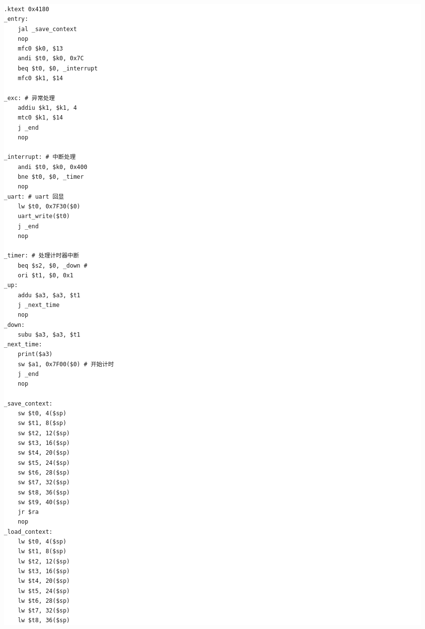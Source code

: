 ```assembly
.ktext 0x4180
_entry:
	jal _save_context
	nop
	mfc0 $k0, $13
	andi $t0, $k0, 0x7C 
	beq $t0, $0, _interrupt
	mfc0 $k1, $14

_exc: # 异常处理
	addiu $k1, $k1, 4
	mtc0 $k1, $14
	j _end
	nop

_interrupt: # 中断处理
	andi $t0, $k0, 0x400
	bne $t0, $0, _timer
	nop
_uart: # uart 回显
	lw $t0, 0x7F30($0)
	uart_write($t0)
	j _end
	nop

_timer: # 处理计时器中断
	beq $s2, $0, _down # 
	ori $t1, $0, 0x1
_up:
	addu $a3, $a3, $t1
	j _next_time
	nop
_down:
	subu $a3, $a3, $t1
_next_time:
	print($a3)
	sw $a1, 0x7F00($0) # 开始计时
	j _end
	nop

_save_context:
	sw $t0, 4($sp)
	sw $t1, 8($sp)
	sw $t2, 12($sp)
	sw $t3, 16($sp)
	sw $t4, 20($sp)
	sw $t5, 24($sp)
	sw $t6, 28($sp)
	sw $t7, 32($sp)
	sw $t8, 36($sp)
	sw $t9, 40($sp)
	jr $ra
	nop
_load_context:
	lw $t0, 4($sp)
	lw $t1, 8($sp)
	lw $t2, 12($sp)
	lw $t3, 16($sp)
	lw $t4, 20($sp)
	lw $t5, 24($sp)
	lw $t6, 28($sp)
	lw $t7, 32($sp)
	lw $t8, 36($sp)
```